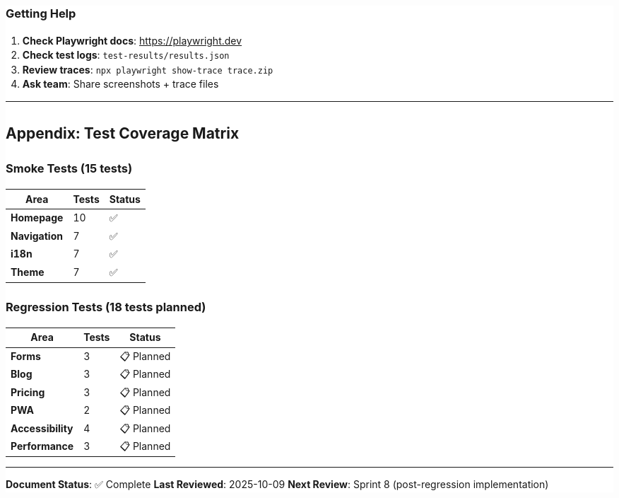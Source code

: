 ### Getting Help

1. **Check Playwright docs**: https://playwright.dev
2. **Check test logs**: `test-results/results.json`
3. **Review traces**: `npx playwright show-trace trace.zip`
4. **Ask team**: Share screenshots + trace files

---

## Appendix: Test Coverage Matrix

### Smoke Tests (15 tests)

| Area | Tests | Status |
|------|-------|--------|
| **Homepage** | 10 | ✅ |
| **Navigation** | 7 | ✅ |
| **i18n** | 7 | ✅ |
| **Theme** | 7 | ✅ |

### Regression Tests (18 tests planned)

| Area | Tests | Status |
|------|-------|--------|
| **Forms** | 3 | 📋 Planned |
| **Blog** | 3 | 📋 Planned |
| **Pricing** | 3 | 📋 Planned |
| **PWA** | 2 | 📋 Planned |
| **Accessibility** | 4 | 📋 Planned |
| **Performance** | 3 | 📋 Planned |

---

**Document Status**: ✅ Complete
**Last Reviewed**: 2025-10-09
**Next Review**: Sprint 8 (post-regression implementation)
